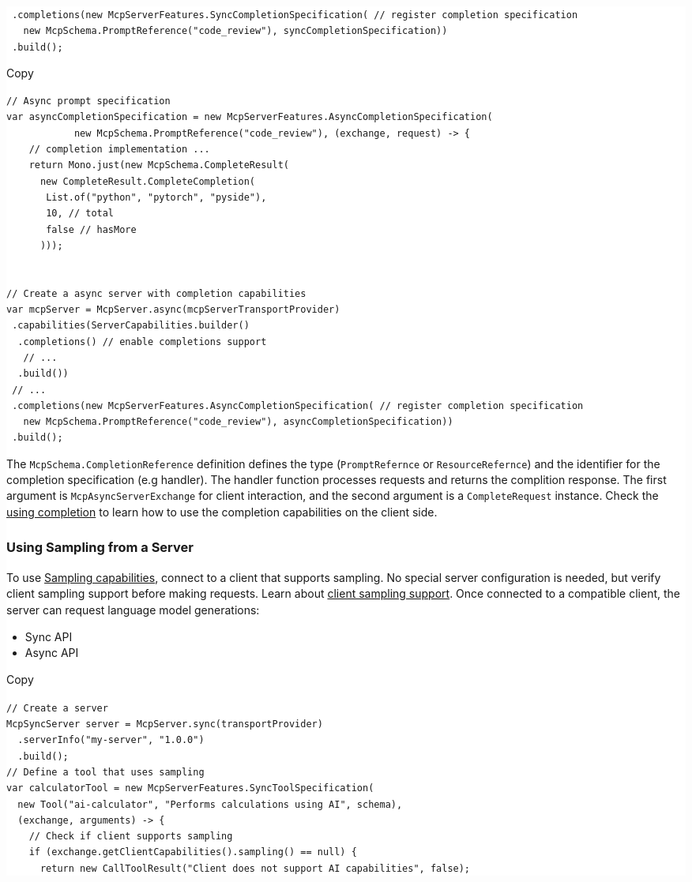 ```
 .completions(new McpServerFeatures.SyncCompletionSpecification( // register completion specification
   new McpSchema.PromptReference("code_review"), syncCompletionSpecification))
 .build();

```

Copy
```
// Async prompt specification
var asyncCompletionSpecification = new McpServerFeatures.AsyncCompletionSpecification(
			new McpSchema.PromptReference("code_review"), (exchange, request) -> {
    // completion implementation ...
    return Mono.just(new McpSchema.CompleteResult(
      new CompleteResult.CompleteCompletion(
       List.of("python", "pytorch", "pyside"), 
       10, // total
       false // hasMore
      )));


// Create a async server with completion capabilities
var mcpServer = McpServer.async(mcpServerTransportProvider)
 .capabilities(ServerCapabilities.builder()
  .completions() // enable completions support
   // ...
  .build())
 // ...
 .completions(new McpServerFeatures.AsyncCompletionSpecification( // register completion specification
   new McpSchema.PromptReference("code_review"), asyncCompletionSpecification))
 .build();

```

The `McpSchema.CompletionReference` definition defines the type (`PromptRefernce` or `ResourceRefernce`) and the identifier for the completion specification (e.g handler). The handler function processes requests and returns the complition response. The first argument is `McpAsyncServerExchange` for client interaction, and the second argument is a `CompleteRequest` instance.
Check the [using completion](https://modelcontextprotocol.io/sdk/java/mcp-client#using-completion) to learn how to use the completion capabilities on the client side.
### Using Sampling from a Server
To use [Sampling capabilities](https://modelcontextprotocol.io/specification/2024-11-05/client/sampling), connect to a client that supports sampling. No special server configuration is needed, but verify client sampling support before making requests. Learn about [client sampling support](https://modelcontextprotocol.io/sdk/java/mcp-client#sampling-support).
Once connected to a compatible client, the server can request language model generations:
  * Sync API
  * Async API


Copy
```
// Create a server
McpSyncServer server = McpServer.sync(transportProvider)
  .serverInfo("my-server", "1.0.0")
  .build();
// Define a tool that uses sampling
var calculatorTool = new McpServerFeatures.SyncToolSpecification(
  new Tool("ai-calculator", "Performs calculations using AI", schema),
  (exchange, arguments) -> {
    // Check if client supports sampling
    if (exchange.getClientCapabilities().sampling() == null) {
      return new CallToolResult("Client does not support AI capabilities", false);

```